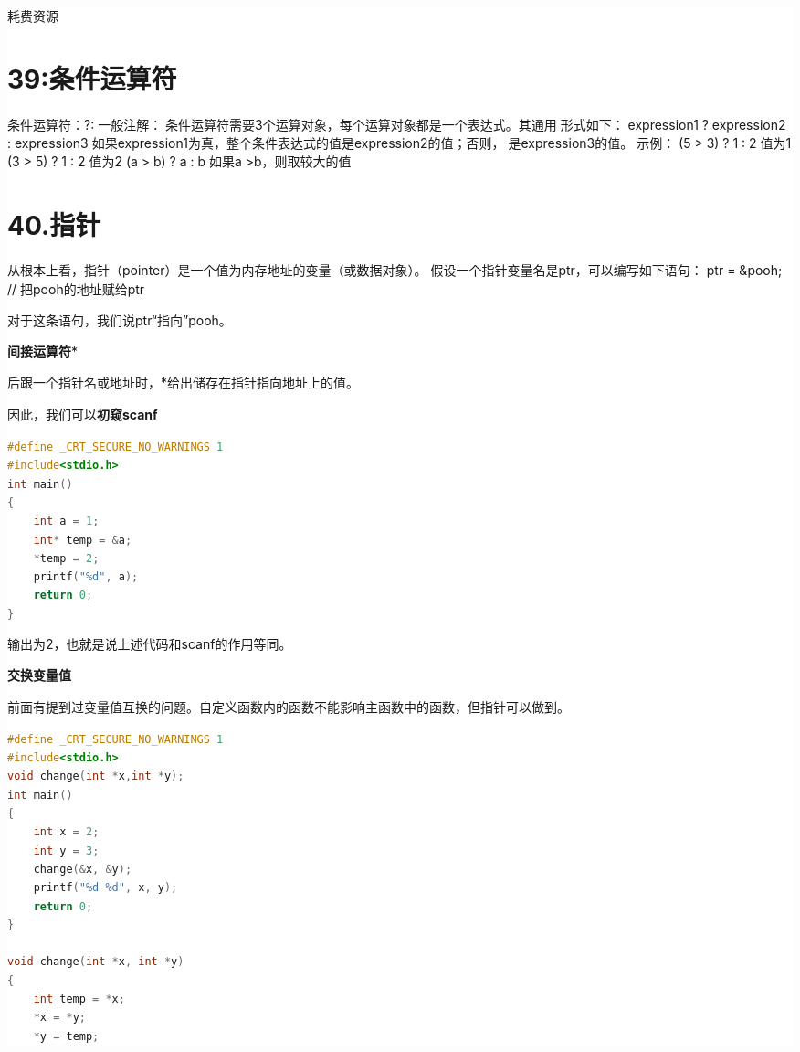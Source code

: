 耗费资源

# 39:条件运算符

条件运算符：?:
一般注解：
条件运算符需要3个运算对象，每个运算对象都是一个表达式。其通用
形式如下：
expression1 ? expression2 : expression3
如果expression1为真，整个条件表达式的值是expression2的值；否则，
是expression3的值。
示例：
(5 > 3) ? 1 : 2 值为1
(3 > 5) ? 1 : 2 值为2
(a > b) ? a : b 如果a >b，则取较大的值

# 40.指针

从根本上看，指针（pointer）是一个值为内存地址的变量（或数据对象）。
假设一个指针变量名是ptr，可以编写如下语句：
ptr = &pooh; // 把pooh的地址赋给ptr

对于这条语句，我们说ptr“指向”pooh。

**间接运算符***

后跟一个指针名或地址时，*给出储存在指针指向地址上的值。

因此，我们可以**初窥scanf**

```c
#define _CRT_SECURE_NO_WARNINGS 1
#include<stdio.h>
int main()
{
	int a = 1;
	int* temp = &a;
	*temp = 2;
	printf("%d", a);
	return 0;
}
```

输出为2，也就是说上述代码和scanf的作用等同。

**交换变量值**

前面有提到过变量值互换的问题。自定义函数内的函数不能影响主函数中的函数，但指针可以做到。

```c
#define _CRT_SECURE_NO_WARNINGS 1
#include<stdio.h>
void change(int *x,int *y);
int main()
{
	int x = 2;
	int y = 3;
	change(&x, &y);
	printf("%d %d", x, y);
	return 0;
}

void change(int *x, int *y)
{
	int temp = *x;
	*x = *y;
	*y = temp;
```